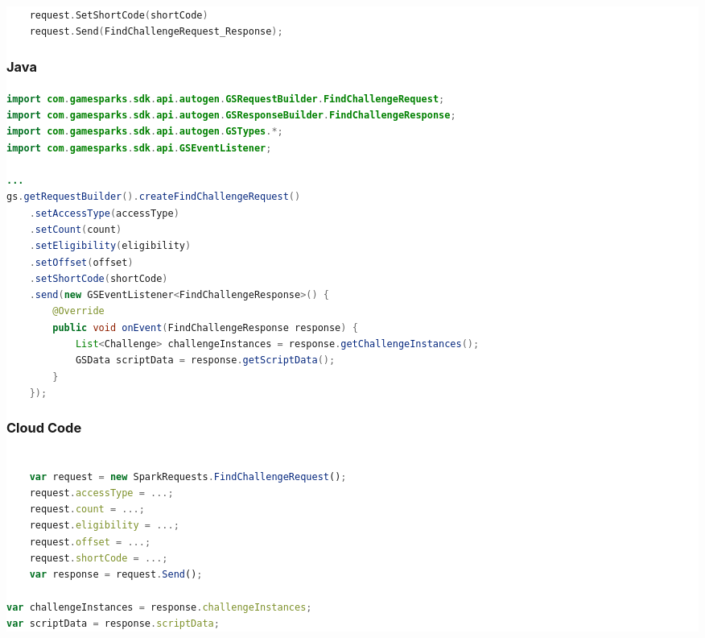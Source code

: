 ```cpp
	request.SetShortCode(shortCode)
	request.Send(FindChallengeRequest_Response);
```

### Java
```java
import com.gamesparks.sdk.api.autogen.GSRequestBuilder.FindChallengeRequest;
import com.gamesparks.sdk.api.autogen.GSResponseBuilder.FindChallengeResponse;
import com.gamesparks.sdk.api.autogen.GSTypes.*;
import com.gamesparks.sdk.api.GSEventListener;

...
gs.getRequestBuilder().createFindChallengeRequest()
	.setAccessType(accessType)
	.setCount(count)
	.setEligibility(eligibility)
	.setOffset(offset)
	.setShortCode(shortCode)
	.send(new GSEventListener<FindChallengeResponse>() {
		@Override
		public void onEvent(FindChallengeResponse response) {
			List<Challenge> challengeInstances = response.getChallengeInstances(); 
			GSData scriptData = response.getScriptData(); 
		}
	});

```

### Cloud Code
```javascript

	var request = new SparkRequests.FindChallengeRequest();
	request.accessType = ...;
	request.count = ...;
	request.eligibility = ...;
	request.offset = ...;
	request.shortCode = ...;
	var response = request.Send();
	
var challengeInstances = response.challengeInstances; 
var scriptData = response.scriptData; 
```


